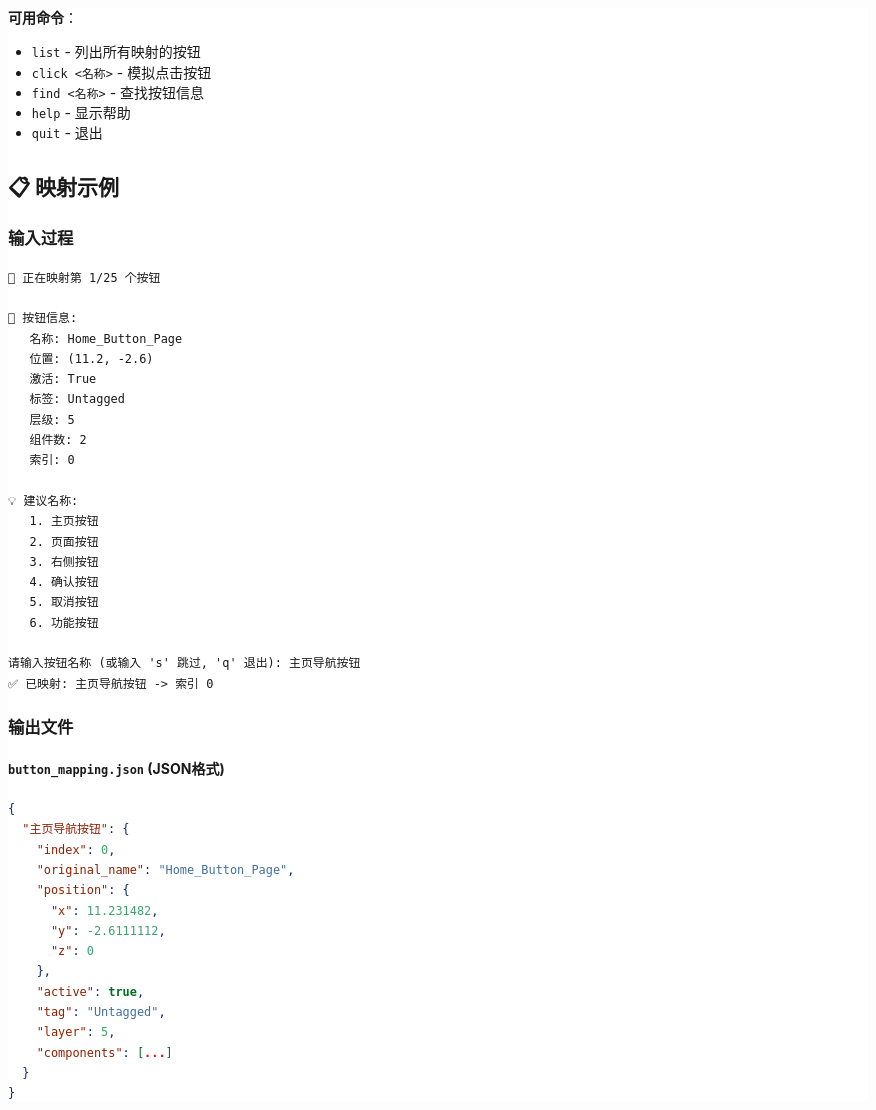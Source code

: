 **可用命令**：
- `list` - 列出所有映射的按钮
- `click <名称>` - 模拟点击按钮
- `find <名称>` - 查找按钮信息
- `help` - 显示帮助
- `quit` - 退出

## 📋 映射示例

### 输入过程
```
📍 正在映射第 1/25 个按钮

📍 按钮信息:
   名称: Home_Button_Page
   位置: (11.2, -2.6)
   激活: True
   标签: Untagged
   层级: 5
   组件数: 2
   索引: 0

💡 建议名称:
   1. 主页按钮
   2. 页面按钮
   3. 右侧按钮
   4. 确认按钮
   5. 取消按钮
   6. 功能按钮

请输入按钮名称 (或输入 's' 跳过, 'q' 退出): 主页导航按钮
✅ 已映射: 主页导航按钮 -> 索引 0
```

### 输出文件

#### `button_mapping.json` (JSON格式)
```json
{
  "主页导航按钮": {
    "index": 0,
    "original_name": "Home_Button_Page",
    "position": {
      "x": 11.231482,
      "y": -2.6111112,
      "z": 0
    },
    "active": true,
    "tag": "Untagged",
    "layer": 5,
    "components": [...]
  }
}
```

